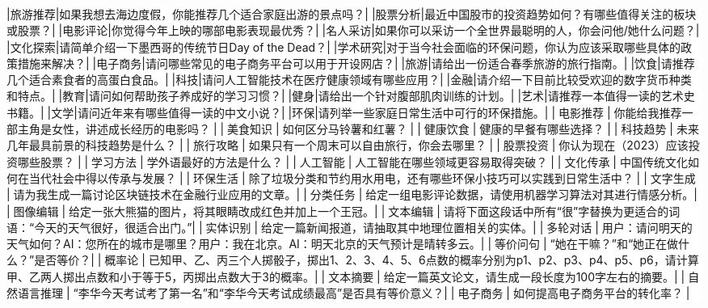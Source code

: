 |旅游推荐|如果我想去海边度假，你能推荐几个适合家庭出游的景点吗？|
|股票分析|最近中国股市的投资趋势如何？有哪些值得关注的板块或股票？|
|电影评论|你觉得今年上映的哪部电影表现最优秀？|
|名人采访|如果你可以采访一个全世界最聪明的人，你会问他/她什么问题？|
|文化探索|请简单介绍一下墨西哥的传统节日Day of the Dead？|
|学术研究|对于当今社会面临的环保问题，你认为应该采取哪些具体的政策措施来解决？|
|电子商务|请问哪些常见的电子商务平台可以用于开设网店？|
|旅游|请给出一份适合春季旅游的旅行指南。|
|饮食|请推荐几个适合素食者的高蛋白食品。|
|科技|请问人工智能技术在医疗健康领域有哪些应用？|
|金融|请介绍一下目前比较受欢迎的数字货币种类和特点。|
|教育|请问如何帮助孩子养成好的学习习惯？|
|健身|请给出一个针对腹部肌肉训练的计划。|
|艺术|请推荐一本值得一读的艺术史书籍。|
|文学|请问近年来有哪些值得一读的中文小说？|
|环保|请列举一些家庭日常生活中可行的环保措施。|
| 电影推荐                                               | 你能给我推荐一部主角是女性，讲述成长经历的电影吗？                                                           |
| 美食知识                                               | 如何区分马铃薯和红薯？                                                                                       |
| 健康饮食                                               | 健康的早餐有哪些选择？                                                                                       |
| 科技趋势                                               | 未来几年最具前景的科技趋势是什么？                                                                           |
| 旅行攻略                                               | 如果只有一个周末可以自由旅行，你会去哪里？                                                                   |
| 股票投资                                               | 你认为现在（2023）应该投资哪些股票？                                                                          |
| 学习方法                                               | 学外语最好的方法是什么？                                                                                     |
| 人工智能                                               | 人工智能在哪些领域更容易取得突破？                                                                           |
| 文化传承                                               | 中国传统文化如何在当代社会中得以传承与发展？                                                               |
| 环保生活                                               | 除了垃圾分类和节约用水用电，还有哪些环保小技巧可以实践到日常生活中？                                         |
| 文字生成 | 请为我生成一篇讨论区块链技术在金融行业应用的文章。|
| 分类任务 | 给定一组电影评论数据，请使用机器学习算法对其进行情感分析。|
| 图像编辑 | 给定一张大熊猫的图片，将其眼睛改成红色并加上一个王冠。|
| 文本编辑 | 请将下面这段话中所有“很”字替换为更适合的词语：“今天的天气很好，很适合出门。”|
| 实体识别 | 给定一篇新闻报道，请抽取其中地理位置相关的实体。|
| 多轮对话 | 用户：请问明天的天气如何？AI：您所在的城市是哪里？用户：我在北京。AI：明天北京的天气预计是晴转多云。|
| 等价问句 | “她在干嘛？”和“她正在做什么？”是否等价？|
| 概率论 | 已知甲、乙、丙三个人掷骰子，掷出1、2、3、4、5、6点数的概率分别为p1、p2、p3、p4、p5、p6，请计算甲、乙两人掷出点数和小于等于5，丙掷出点数大于3的概率。|
| 文本摘要 | 给定一篇英文论文，请生成一段长度为100字左右的摘要。|
| 自然语言推理 | “李华今天考试考了第一名”和“李华今天考试成绩最高”是否具有等价意义？|
| 电子商务                     | 如何提高电子商务平台的转化率？                                                                                                                                                                                                                                                                                                                                                  |